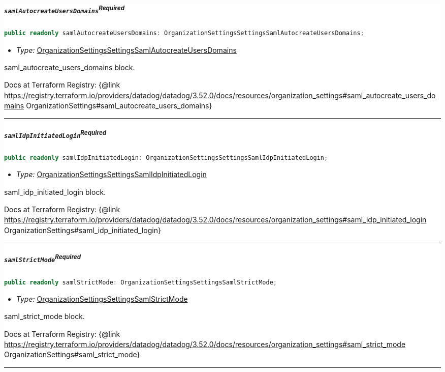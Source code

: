 
##### `samlAutocreateUsersDomains`<sup>Required</sup> <a name="samlAutocreateUsersDomains" id="@cdktf/provider-datadog.organizationSettings.OrganizationSettingsSettings.property.samlAutocreateUsersDomains"></a>

```typescript
public readonly samlAutocreateUsersDomains: OrganizationSettingsSettingsSamlAutocreateUsersDomains;
```

- *Type:* <a href="#@cdktf/provider-datadog.organizationSettings.OrganizationSettingsSettingsSamlAutocreateUsersDomains">OrganizationSettingsSettingsSamlAutocreateUsersDomains</a>

saml_autocreate_users_domains block.

Docs at Terraform Registry: {@link https://registry.terraform.io/providers/datadog/datadog/3.52.0/docs/resources/organization_settings#saml_autocreate_users_domains OrganizationSettings#saml_autocreate_users_domains}

---

##### `samlIdpInitiatedLogin`<sup>Required</sup> <a name="samlIdpInitiatedLogin" id="@cdktf/provider-datadog.organizationSettings.OrganizationSettingsSettings.property.samlIdpInitiatedLogin"></a>

```typescript
public readonly samlIdpInitiatedLogin: OrganizationSettingsSettingsSamlIdpInitiatedLogin;
```

- *Type:* <a href="#@cdktf/provider-datadog.organizationSettings.OrganizationSettingsSettingsSamlIdpInitiatedLogin">OrganizationSettingsSettingsSamlIdpInitiatedLogin</a>

saml_idp_initiated_login block.

Docs at Terraform Registry: {@link https://registry.terraform.io/providers/datadog/datadog/3.52.0/docs/resources/organization_settings#saml_idp_initiated_login OrganizationSettings#saml_idp_initiated_login}

---

##### `samlStrictMode`<sup>Required</sup> <a name="samlStrictMode" id="@cdktf/provider-datadog.organizationSettings.OrganizationSettingsSettings.property.samlStrictMode"></a>

```typescript
public readonly samlStrictMode: OrganizationSettingsSettingsSamlStrictMode;
```

- *Type:* <a href="#@cdktf/provider-datadog.organizationSettings.OrganizationSettingsSettingsSamlStrictMode">OrganizationSettingsSettingsSamlStrictMode</a>

saml_strict_mode block.

Docs at Terraform Registry: {@link https://registry.terraform.io/providers/datadog/datadog/3.52.0/docs/resources/organization_settings#saml_strict_mode OrganizationSettings#saml_strict_mode}

---
